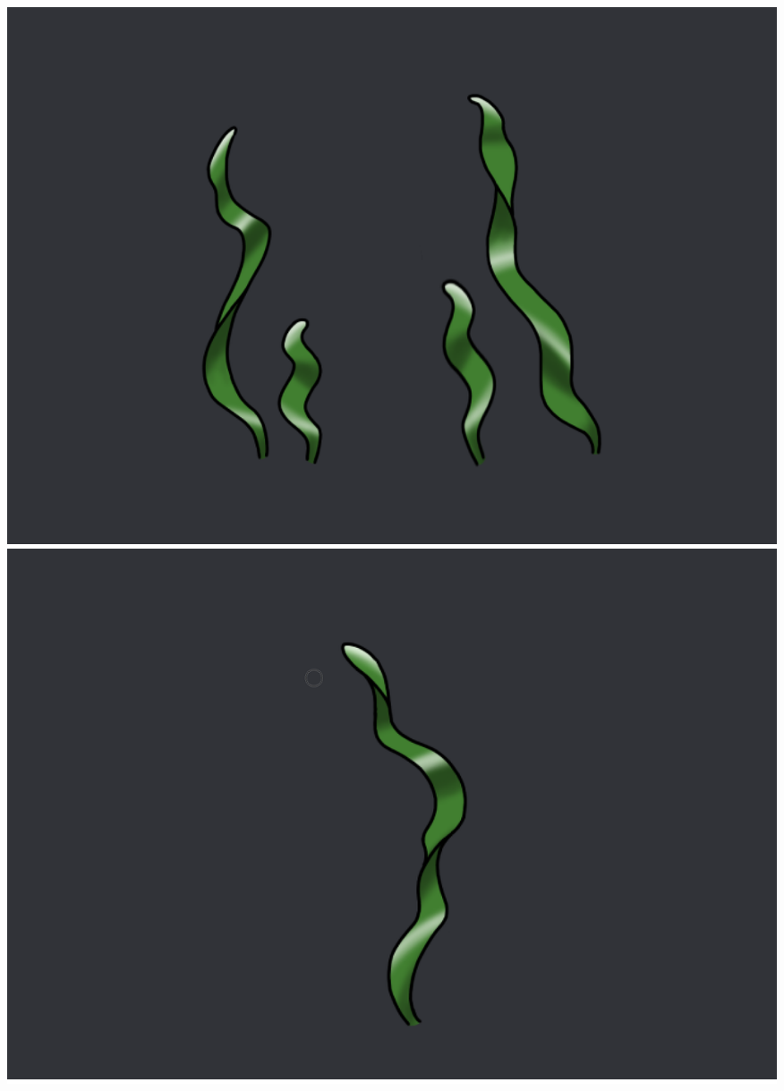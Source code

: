 ![subTraitsExamples](media/subTraits_seaweed3.png)
![subTraitsExamples](media/subTraits_seaweed4.png)